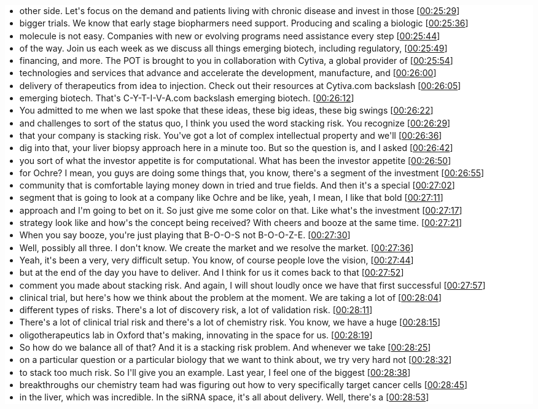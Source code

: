 *  other side. Let's focus on the demand and patients living with chronic disease and invest in those [[00:25:29](https://www.youtube.com/watch?v=6ygx1xYAG9Q&t=1529.76s)]
*  bigger trials. We know that early stage biopharmers need support. Producing and scaling a biologic [[00:25:36](https://www.youtube.com/watch?v=6ygx1xYAG9Q&t=1536.24s)]
*  molecule is not easy. Companies with new or evolving programs need assistance every step [[00:25:44](https://www.youtube.com/watch?v=6ygx1xYAG9Q&t=1544.0s)]
*  of the way. Join us each week as we discuss all things emerging biotech, including regulatory, [[00:25:49](https://www.youtube.com/watch?v=6ygx1xYAG9Q&t=1549.28s)]
*  financing, and more. The POT is brought to you in collaboration with Cytiva, a global provider of [[00:25:54](https://www.youtube.com/watch?v=6ygx1xYAG9Q&t=1554.72s)]
*  technologies and services that advance and accelerate the development, manufacture, and [[00:26:00](https://www.youtube.com/watch?v=6ygx1xYAG9Q&t=1560.72s)]
*  delivery of therapeutics from idea to injection. Check out their resources at Cytiva.com backslash [[00:26:05](https://www.youtube.com/watch?v=6ygx1xYAG9Q&t=1565.6000000000001s)]
*  emerging biotech. That's C-Y-T-I-V-A.com backslash emerging biotech. [[00:26:12](https://www.youtube.com/watch?v=6ygx1xYAG9Q&t=1572.8s)]
*  You admitted to me when we last spoke that these ideas, these big ideas, these big swings [[00:26:22](https://www.youtube.com/watch?v=6ygx1xYAG9Q&t=1582.4s)]
*  and challenges to sort of the status quo, I think you used the word stacking risk. You recognize [[00:26:29](https://www.youtube.com/watch?v=6ygx1xYAG9Q&t=1589.76s)]
*  that your company is stacking risk. You've got a lot of complex intellectual property and we'll [[00:26:36](https://www.youtube.com/watch?v=6ygx1xYAG9Q&t=1596.24s)]
*  dig into that, your liver biopsy approach here in a minute too. But so the question is, and I asked [[00:26:42](https://www.youtube.com/watch?v=6ygx1xYAG9Q&t=1602.0s)]
*  you sort of what the investor appetite is for computational. What has been the investor appetite [[00:26:50](https://www.youtube.com/watch?v=6ygx1xYAG9Q&t=1610.8s)]
*  for Ochre? I mean, you guys are doing some things that, you know, there's a segment of the investment [[00:26:55](https://www.youtube.com/watch?v=6ygx1xYAG9Q&t=1615.68s)]
*  community that is comfortable laying money down in tried and true fields. And then it's a special [[00:27:02](https://www.youtube.com/watch?v=6ygx1xYAG9Q&t=1622.96s)]
*  segment that is going to look at a company like Ochre and be like, yeah, I mean, I like that bold [[00:27:11](https://www.youtube.com/watch?v=6ygx1xYAG9Q&t=1631.28s)]
*  approach and I'm going to bet on it. So just give me some color on that. Like what's the investment [[00:27:17](https://www.youtube.com/watch?v=6ygx1xYAG9Q&t=1637.04s)]
*  strategy look like and how's the concept being received? With cheers and booze at the same time. [[00:27:21](https://www.youtube.com/watch?v=6ygx1xYAG9Q&t=1641.76s)]
*  When you say booze, you're just playing that B-O-O-S not B-O-O-Z-E. [[00:27:30](https://www.youtube.com/watch?v=6ygx1xYAG9Q&t=1650.64s)]
*  Well, possibly all three. I don't know. We create the market and we resolve the market. [[00:27:36](https://www.youtube.com/watch?v=6ygx1xYAG9Q&t=1656.96s)]
*  Yeah, it's been a very, very difficult setup. You know, of course people love the vision, [[00:27:44](https://www.youtube.com/watch?v=6ygx1xYAG9Q&t=1664.1599999999999s)]
*  but at the end of the day you have to deliver. And I think for us it comes back to that [[00:27:52](https://www.youtube.com/watch?v=6ygx1xYAG9Q&t=1672.72s)]
*  comment you made about stacking risk. And again, I will shout loudly once we have that first successful [[00:27:57](https://www.youtube.com/watch?v=6ygx1xYAG9Q&t=1677.52s)]
*  clinical trial, but here's how we think about the problem at the moment. We are taking a lot of [[00:28:04](https://www.youtube.com/watch?v=6ygx1xYAG9Q&t=1684.3999999999999s)]
*  different types of risks. There's a lot of discovery risk, a lot of validation risk. [[00:28:11](https://www.youtube.com/watch?v=6ygx1xYAG9Q&t=1691.12s)]
*  There's a lot of clinical trial risk and there's a lot of chemistry risk. You know, we have a huge [[00:28:15](https://www.youtube.com/watch?v=6ygx1xYAG9Q&t=1695.1999999999998s)]
*  oligotherapeutics lab in Oxford that's making, innovating in the space for us. [[00:28:19](https://www.youtube.com/watch?v=6ygx1xYAG9Q&t=1699.6799999999998s)]
*  So how do we balance all of that? And it is a stacking risk problem. And whenever we take [[00:28:25](https://www.youtube.com/watch?v=6ygx1xYAG9Q&t=1705.6s)]
*  on a particular question or a particular biology that we want to think about, we try very hard not [[00:28:32](https://www.youtube.com/watch?v=6ygx1xYAG9Q&t=1712.0s)]
*  to stack too much risk. So I'll give you an example. Last year, I feel one of the biggest [[00:28:38](https://www.youtube.com/watch?v=6ygx1xYAG9Q&t=1718.48s)]
*  breakthroughs our chemistry team had was figuring out how to very specifically target cancer cells [[00:28:45](https://www.youtube.com/watch?v=6ygx1xYAG9Q&t=1725.92s)]
*  in the liver, which was incredible. In the siRNA space, it's all about delivery. Well, there's a [[00:28:53](https://www.youtube.com/watch?v=6ygx1xYAG9Q&t=1733.2s)]
